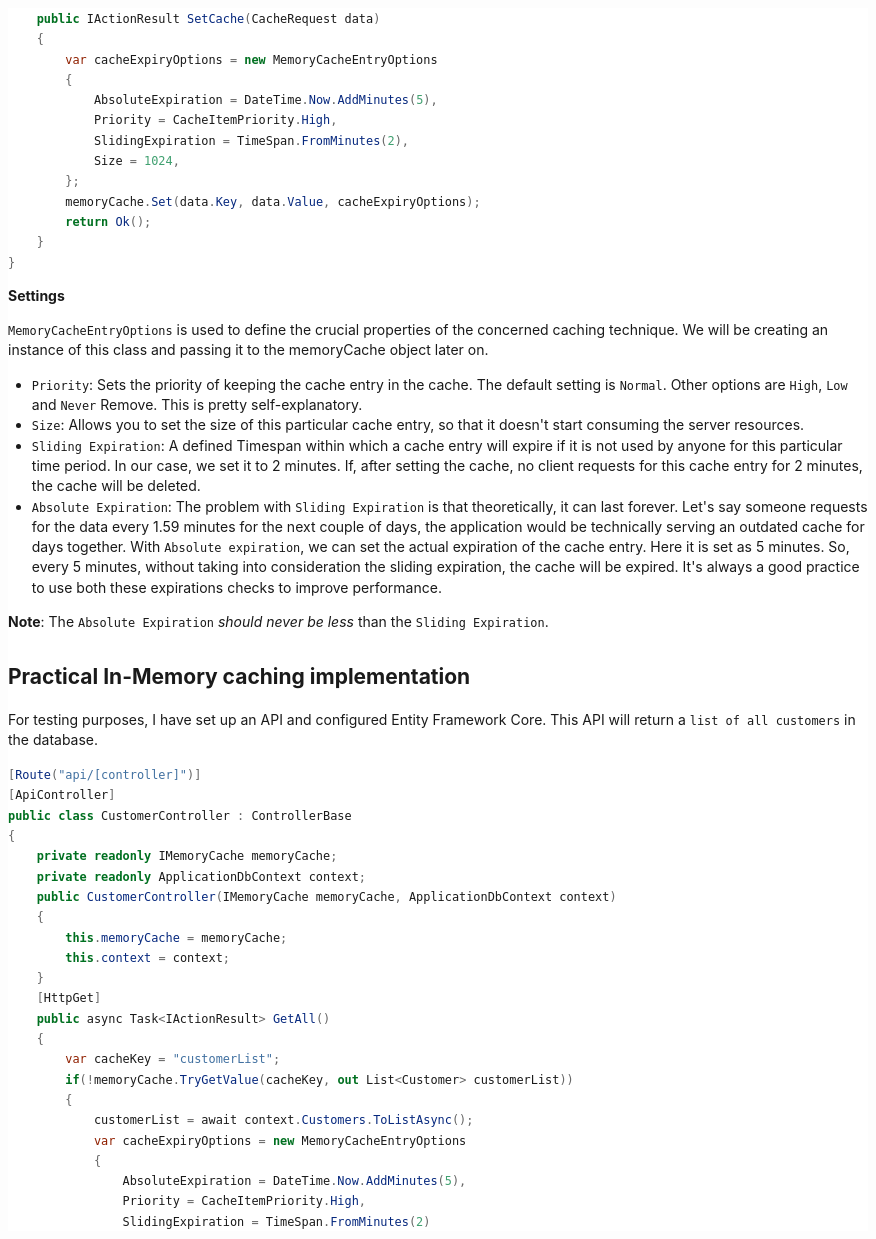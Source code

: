 ```cs
    public IActionResult SetCache(CacheRequest data)
    {
        var cacheExpiryOptions = new MemoryCacheEntryOptions
        {
            AbsoluteExpiration = DateTime.Now.AddMinutes(5),
            Priority = CacheItemPriority.High,
            SlidingExpiration = TimeSpan.FromMinutes(2),
            Size = 1024,
        };
        memoryCache.Set(data.Key, data.Value, cacheExpiryOptions);
        return Ok();
    }
}
```

**Settings**

`MemoryCacheEntryOptions` is used to define the crucial properties of the concerned caching technique. We will be creating an instance of this class and passing it to the memoryCache object later on.

* `Priority`: Sets the priority of keeping the cache entry in the cache. The default setting is `Normal`. Other options are `High`, `Low` and `Never` Remove. This is pretty self-explanatory.
* `Size`: Allows you to set the size of this particular cache entry, so that it doesn't start consuming the server resources.
* `Sliding Expiration`: A defined Timespan within which a cache entry will expire if it is not used by anyone for this particular time period. In our case, we set it to 2 minutes. If, after setting the cache, no client requests for this cache entry for 2 minutes, the cache will be deleted.
* `Absolute Expiration`: The problem with `Sliding Expiration` is that theoretically, it can last forever. Let's say someone requests for the data every 1.59 minutes for the next couple of days, the application would be technically serving an outdated cache for days together. With `Absolute expiration`, we can set the actual expiration of the cache entry. Here it is set as 5 minutes. So, every 5 minutes, without taking into consideration the sliding expiration, the cache will be expired. It's always a good practice to use both these expirations checks to improve performance.

**Note**: The `Absolute Expiration` *should never be less* than the `Sliding Expiration`.

## Practical In-Memory caching implementation

For testing purposes, I have set up an API and configured Entity Framework Core. This API will return a `list of all customers` in the database.

```cs
[Route("api/[controller]")]
[ApiController]
public class CustomerController : ControllerBase
{
    private readonly IMemoryCache memoryCache;
    private readonly ApplicationDbContext context;
    public CustomerController(IMemoryCache memoryCache, ApplicationDbContext context)
    {
        this.memoryCache = memoryCache;
        this.context = context;
    }
    [HttpGet]
    public async Task<IActionResult> GetAll()
    {
        var cacheKey = "customerList";
        if(!memoryCache.TryGetValue(cacheKey, out List<Customer> customerList))
        {
            customerList = await context.Customers.ToListAsync();
            var cacheExpiryOptions = new MemoryCacheEntryOptions
            {
                AbsoluteExpiration = DateTime.Now.AddMinutes(5),
                Priority = CacheItemPriority.High,
                SlidingExpiration = TimeSpan.FromMinutes(2)
```